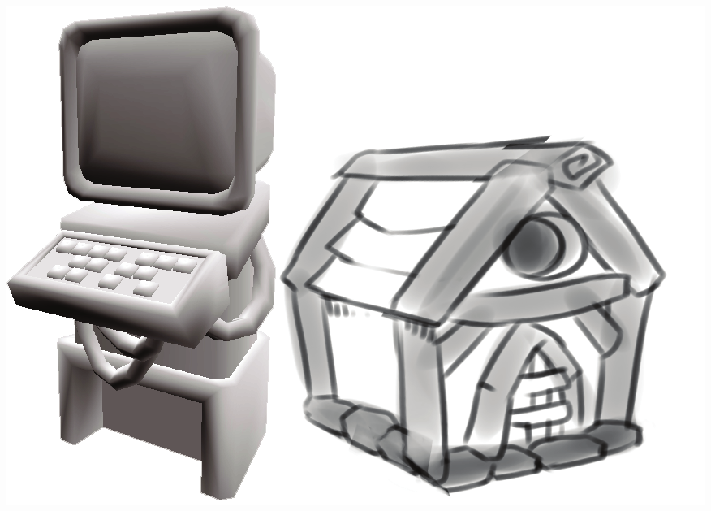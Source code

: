 ![Header](Images/ss3dstyleguide2018-02-16-001.png)
![Header](Images/ss3dstyleguide2018-02-16-004.png)
